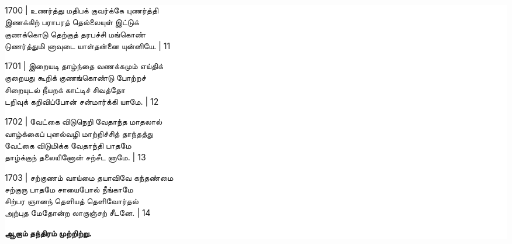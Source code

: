 1700 |  உணர்த்து மதிபக் குவர்க்கே யுணர்த்தி  
இணக்கிற் பராபரத் தெல்லையுள் இட்டுக்  
குணக்கொடு தெற்குத் தரபச்சி மங்கொண்  
டுணர்த்துமி னாவுடை யாள்தன்னை யுன்னியே. | 11  

1701 |  இறையடி தாழ்ந்தை வணக்கமும் எய்திக்  
குறையது கூறிக் குணங்கொண்டு போற்றச்  
சிறையுடல் நீயறக் காட்டிச் சிவத்தோ  
டறிவுக் கறிவிப்போன் சன்மார்க்கி யாமே. | 12  

1702 |  வேட்கை விடுநெறி வேதாந்த மாதலால்  
வாழ்க்கைப் புனல்வழி மாற்றிச்சித் தாந்தத்து  
வேட்கை விடுமிக்க வேதாந்தி பாதமே  
தாழ்க்குந் தலையினோன் சற்சீட னாமே. | 13  

1703 |  சற்குணம் வாய்மை தயாவிவே கந்தண்மை  
சற்குரு பாதமே சாயைபோல் நீங்காமே  
சிற்பர ஞானந் தெளியத் தெளிவோர்தல்  
அற்புத மேதோன்ற லாகுஞ்சற் சீடனே. | 14  

**ஆறாம் தந்திரம் முற்றிற்று.**

